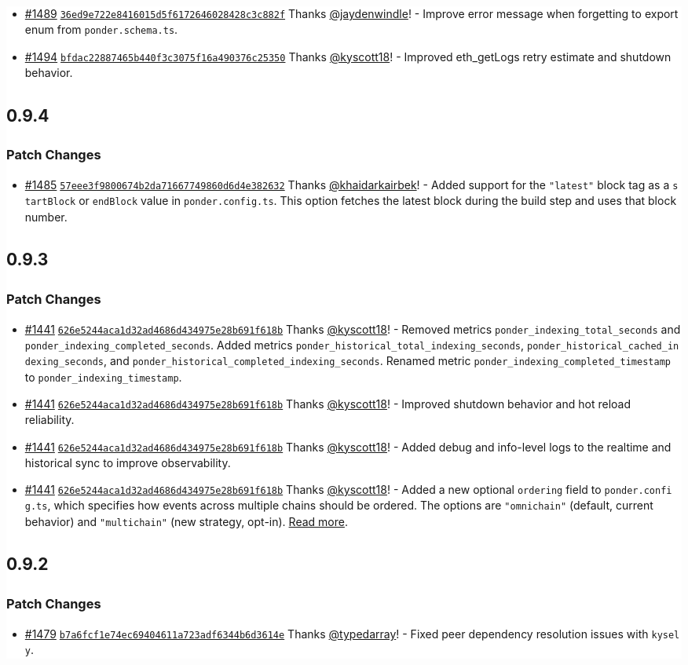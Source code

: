 - [#1489](https://github.com/ponder-sh/ponder/pull/1489) [`36ed9e722e8416015d5f6172646028428c3c882f`](https://github.com/ponder-sh/ponder/commit/36ed9e722e8416015d5f6172646028428c3c882f) Thanks [@jaydenwindle](https://github.com/jaydenwindle)! - Improve error message when forgetting to export enum from `ponder.schema.ts`.

- [#1494](https://github.com/ponder-sh/ponder/pull/1494) [`bfdac22887465b440f3c3075f16a490376c25350`](https://github.com/ponder-sh/ponder/commit/bfdac22887465b440f3c3075f16a490376c25350) Thanks [@kyscott18](https://github.com/kyscott18)! - Improved eth_getLogs retry estimate and shutdown behavior.

## 0.9.4

### Patch Changes

- [#1485](https://github.com/ponder-sh/ponder/pull/1485) [`57eee3f9800674b2da71667749860d6d4e382632`](https://github.com/ponder-sh/ponder/commit/57eee3f9800674b2da71667749860d6d4e382632) Thanks [@khaidarkairbek](https://github.com/khaidarkairbek)! - Added support for the `"latest"` block tag as a `startBlock` or `endBlock` value in `ponder.config.ts`. This option fetches the latest block during the build step and uses that block number.

## 0.9.3

### Patch Changes

- [#1441](https://github.com/ponder-sh/ponder/pull/1441) [`626e5244aca1d32ad4686d434975e28b691f618b`](https://github.com/ponder-sh/ponder/commit/626e5244aca1d32ad4686d434975e28b691f618b) Thanks [@kyscott18](https://github.com/kyscott18)! - Removed metrics `ponder_indexing_total_seconds` and `ponder_indexing_completed_seconds`. Added metrics `ponder_historical_total_indexing_seconds`, `ponder_historical_cached_indexing_seconds`, and `ponder_historical_completed_indexing_seconds`. Renamed metric `ponder_indexing_completed_timestamp` to `ponder_indexing_timestamp`.

- [#1441](https://github.com/ponder-sh/ponder/pull/1441) [`626e5244aca1d32ad4686d434975e28b691f618b`](https://github.com/ponder-sh/ponder/commit/626e5244aca1d32ad4686d434975e28b691f618b) Thanks [@kyscott18](https://github.com/kyscott18)! - Improved shutdown behavior and hot reload reliability.

- [#1441](https://github.com/ponder-sh/ponder/pull/1441) [`626e5244aca1d32ad4686d434975e28b691f618b`](https://github.com/ponder-sh/ponder/commit/626e5244aca1d32ad4686d434975e28b691f618b) Thanks [@kyscott18](https://github.com/kyscott18)! - Added debug and info-level logs to the realtime and historical sync to improve observability.

- [#1441](https://github.com/ponder-sh/ponder/pull/1441) [`626e5244aca1d32ad4686d434975e28b691f618b`](https://github.com/ponder-sh/ponder/commit/626e5244aca1d32ad4686d434975e28b691f618b) Thanks [@kyscott18](https://github.com/kyscott18)! - Added a new optional `ordering` field to `ponder.config.ts`, which specifies how events across multiple chains should be ordered. The options are `"omnichain"` (default, current behavior) and `"multichain"` (new strategy, opt-in). [Read more](https://ponder.sh/docs/api-reference/config#event-ordering).

## 0.9.2

### Patch Changes

- [#1479](https://github.com/ponder-sh/ponder/pull/1479) [`b7a6fcf1e74ec69404611a723adf6344b6d3614e`](https://github.com/ponder-sh/ponder/commit/b7a6fcf1e74ec69404611a723adf6344b6d3614e) Thanks [@typedarray](https://github.com/typedarray)! - Fixed peer dependency resolution issues with `kysely`.
